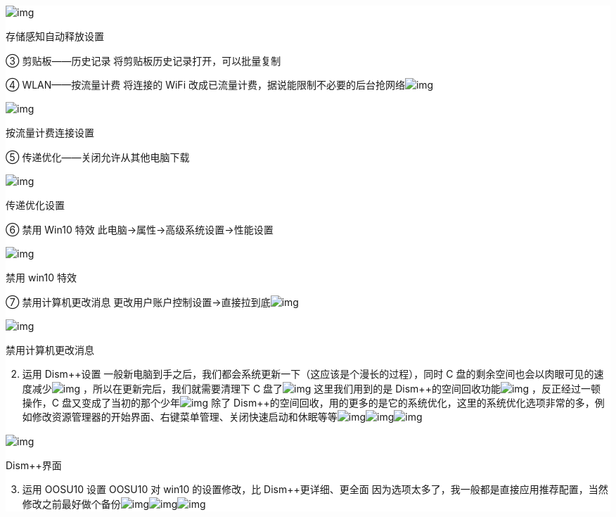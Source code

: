 ![img](https://bitbucket.org/xlc520/blogasset/raw/main/images3/windows1076.png)

存储感知自动释放设置

③ 剪贴板——历史记录 将剪贴板历史记录打开，可以批量复制

④ WLAN——按流量计费
将连接的 WiFi
改成已流量计费，据说能限制不必要的后台抢网络![img](https://bitbucket.org/xlc520/blogasset/raw/main/images3/windows1077.jpg)

![img](https://bitbucket.org/xlc520/blogasset/raw/main/images3/windows1078.png)

按流量计费连接设置

⑤ 传递优化——关闭允许从其他电脑下载

![img](https://bitbucket.org/xlc520/blogasset/raw/main/images3/windows1079.png)

传递优化设置

⑥ 禁用 Win10 特效 此电脑→属性→高级系统设置→性能设置

![img](https://bitbucket.org/xlc520/blogasset/raw/main/images3/windows1080.png)

禁用 win10 特效

⑦ 禁用计算机更改消息
更改用户账户控制设置→直接拉到底![img](https://bitbucket.org/xlc520/blogasset/raw/main/images3/windows1081.jpg)

![img](https://bitbucket.org/xlc520/blogasset/raw/main/images3/windows1082.png)

禁用计算机更改消息

2. 运用 Dism++设置
   一般新电脑到手之后，我们都会系统更新一下（这应该是个漫长的过程），同时 C
   盘的剩余空间也会以肉眼可见的速度减少![img](https://bitbucket.org/xlc520/blogasset/raw/main/images3/windows1083.jpg)
   ，所以在更新完后，我们就需要清理下 C
   盘了![img](https://bitbucket.org/xlc520/blogasset/raw/main/images3/windows1084.jpg)
   这里我们用到的是 Dism++的空间回收功能![img](https://bitbucket.org/xlc520/blogasset/raw/main/images3/windows1085.jpg)
   ，反正经过一顿操作，C
   盘又变成了当初的那个少年![img](https://bitbucket.org/xlc520/blogasset/raw/main/images3/windows1086.jpg)
   除了
   Dism++的空间回收，用的更多的是它的系统优化，这里的系统优化选项非常的多，例如修改资源管理器的开始界面、右键菜单管理、关闭快速启动和休眠等等![img](https://bitbucket.org/xlc520/blogasset/raw/main/images3/windows1087.jpg)![img](https://bitbucket.org/xlc520/blogasset/raw/main/images3/windows1088.jpg)![img](https://bitbucket.org/xlc520/blogasset/raw/main/images3/windows1089.jpg)

![img](https://bitbucket.org/xlc520/blogasset/raw/main/images3/windows1090.png)

Dism++界面

3. 运用 OOSU10 设置 OOSU10 对 win10 的设置修改，比 Dism++更详细、更全面
   因为选项太多了，我一般都是直接应用推荐配置，当然修改之前最好做个备份![img](https://bitbucket.org/xlc520/blogasset/raw/main/images3/windows1091.jpg)![img](https://bitbucket.org/xlc520/blogasset/raw/main/images3/windows1092.jpg)![img](https://bitbucket.org/xlc520/blogasset/raw/main/images3/windows1093.jpg)
